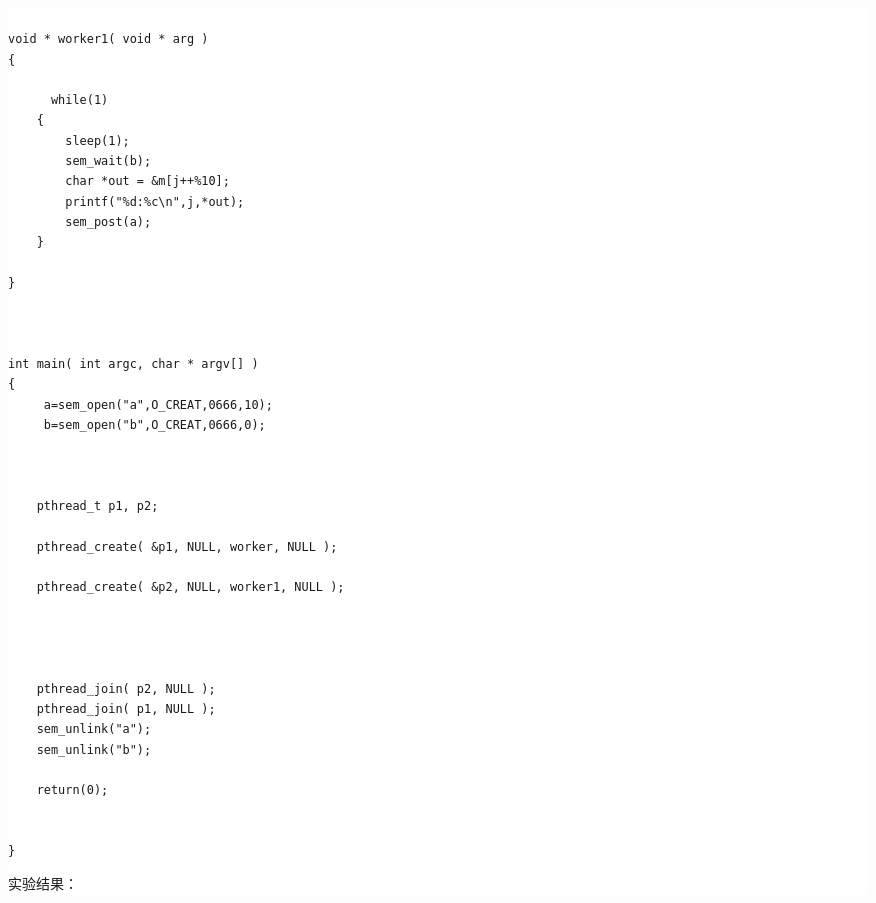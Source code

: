 ```

void * worker1( void * arg )
{
	
      while(1)
    {
        sleep(1);
        sem_wait(b);
        char *out = &m[j++%10];
        printf("%d:%c\n",j,*out);
        sem_post(a);
    }

}



int main( int argc, char * argv[] )
{
	 a=sem_open("a",O_CREAT,0666,10);
     b=sem_open("b",O_CREAT,0666,0);
    
   
   
    pthread_t p1, p2;
  
    pthread_create( &p1, NULL, worker, NULL );
   
    pthread_create( &p2, NULL, worker1, NULL );
 

   

    pthread_join( p2, NULL );
    pthread_join( p1, NULL ); 
    sem_unlink("a");
    sem_unlink("b");
    
    return(0);
    
    
}
```
实验结果：